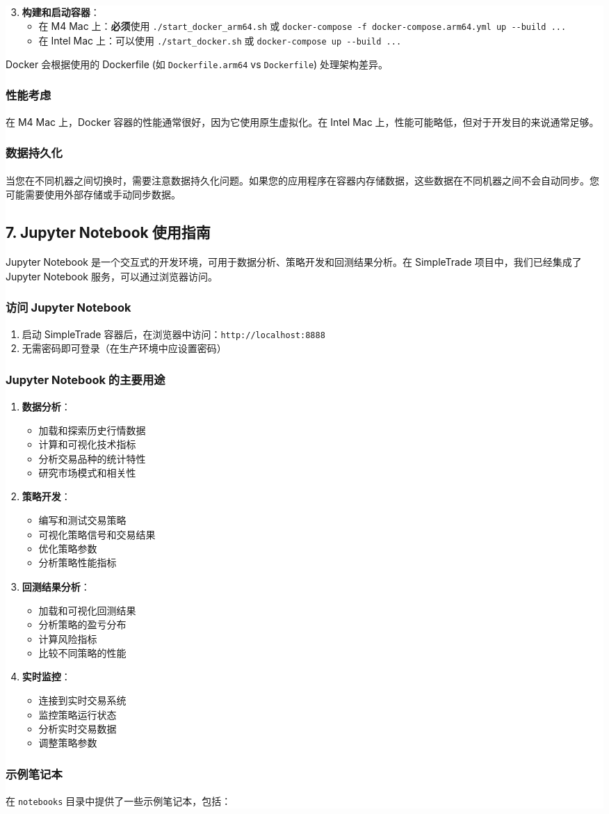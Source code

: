 3. **构建和启动容器**：
   - 在 M4 Mac 上：**必须**使用 `./start_docker_arm64.sh` 或 `docker-compose -f docker-compose.arm64.yml up --build ...`
   - 在 Intel Mac 上：可以使用 `./start_docker.sh` 或 `docker-compose up --build ...`

Docker 会根据使用的 Dockerfile (如 `Dockerfile.arm64` vs `Dockerfile`) 处理架构差异。

### 性能考虑

在 M4 Mac 上，Docker 容器的性能通常很好，因为它使用原生虚拟化。在 Intel Mac 上，性能可能略低，但对于开发目的来说通常足够。

### 数据持久化

当您在不同机器之间切换时，需要注意数据持久化问题。如果您的应用程序在容器内存储数据，这些数据在不同机器之间不会自动同步。您可能需要使用外部存储或手动同步数据。

## 7. Jupyter Notebook 使用指南

Jupyter Notebook 是一个交互式的开发环境，可用于数据分析、策略开发和回测结果分析。在 SimpleTrade 项目中，我们已经集成了 Jupyter Notebook 服务，可以通过浏览器访问。

### 访问 Jupyter Notebook

1. 启动 SimpleTrade 容器后，在浏览器中访问：`http://localhost:8888`
2. 无需密码即可登录（在生产环境中应设置密码）

### Jupyter Notebook 的主要用途

1. **数据分析**：
   - 加载和探索历史行情数据
   - 计算和可视化技术指标
   - 分析交易品种的统计特性
   - 研究市场模式和相关性

2. **策略开发**：
   - 编写和测试交易策略
   - 可视化策略信号和交易结果
   - 优化策略参数
   - 分析策略性能指标

3. **回测结果分析**：
   - 加载和可视化回测结果
   - 分析策略的盈亏分布
   - 计算风险指标
   - 比较不同策略的性能

4. **实时监控**：
   - 连接到实时交易系统
   - 监控策略运行状态
   - 分析实时交易数据
   - 调整策略参数

### 示例笔记本

在 `notebooks` 目录中提供了一些示例笔记本，包括：

